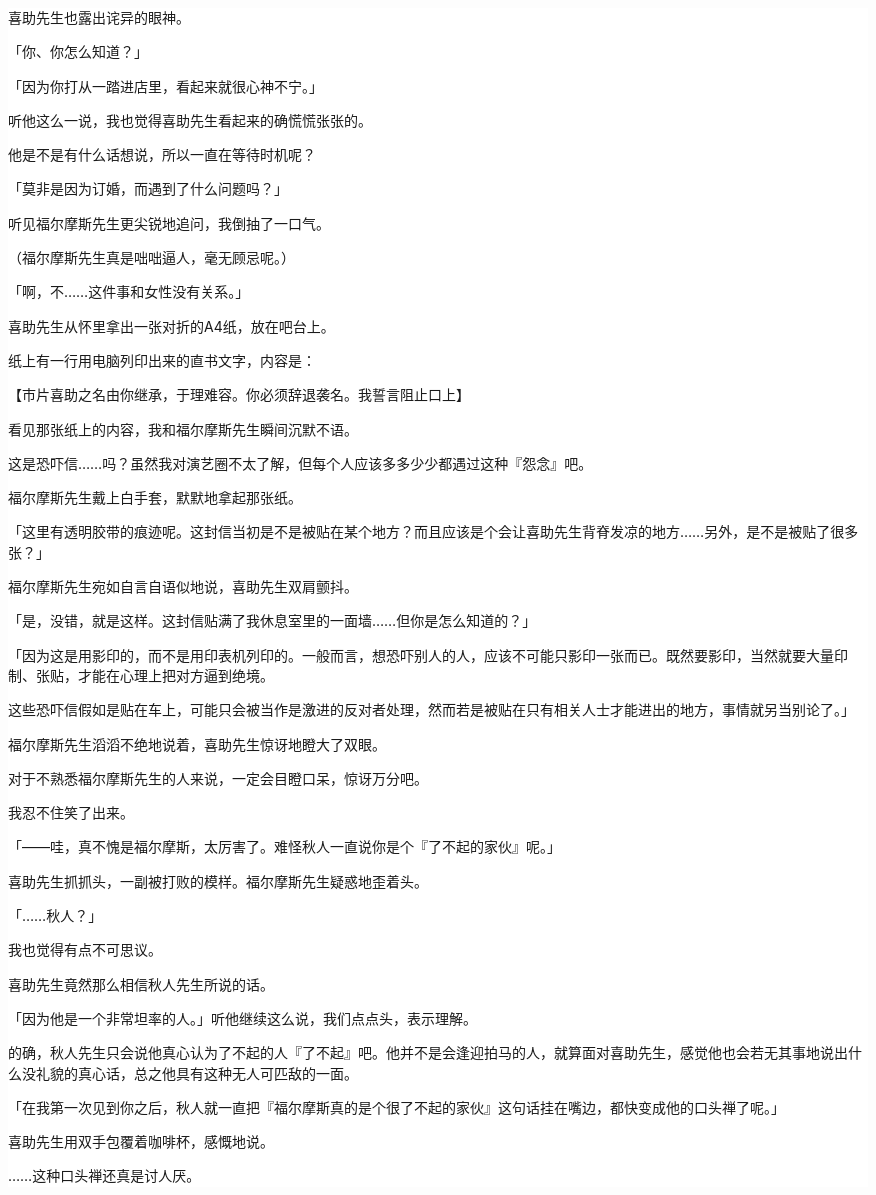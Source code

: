 喜助先生也露出诧异的眼神。

「你、你怎么知道？」

「因为你打从一踏进店里，看起来就很心神不宁。」

听他这么一说，我也觉得喜助先生看起来的确慌慌张张的。

他是不是有什么话想说，所以一直在等待时机呢？

「莫非是因为订婚，而遇到了什么问题吗？」

听见福尔摩斯先生更尖锐地追问，我倒抽了一口气。

（福尔摩斯先生真是咄咄逼人，毫无顾忌呢。）

「啊，不……这件事和女性没有关系。」

喜助先生从怀里拿出一张对折的A4纸，放在吧台上。

纸上有一行用电脑列印出来的直书文字，内容是：

【市片喜助之名由你继承，于理难容。你必须辞退袭名。我誓言阻止口上】

看见那张纸上的内容，我和福尔摩斯先生瞬间沉默不语。

这是恐吓信……吗？虽然我对演艺圈不太了解，但每个人应该多多少少都遇过这种『怨念』吧。

福尔摩斯先生戴上白手套，默默地拿起那张纸。

「这里有透明胶带的痕迹呢。这封信当初是不是被贴在某个地方？而且应该是个会让喜助先生背脊发凉的地方……另外，是不是被贴了很多张？」

福尔摩斯先生宛如自言自语似地说，喜助先生双肩颤抖。

「是，没错，就是这样。这封信贴满了我休息室里的一面墙……但你是怎么知道的？」

「因为这是用影印的，而不是用印表机列印的。一般而言，想恐吓别人的人，应该不可能只影印一张而已。既然要影印，当然就要大量印制、张贴，才能在心理上把对方逼到绝境。

这些恐吓信假如是贴在车上，可能只会被当作是激进的反对者处理，然而若是被贴在只有相关人士才能进出的地方，事情就另当别论了。」

福尔摩斯先生滔滔不绝地说着，喜助先生惊讶地瞪大了双眼。

对于不熟悉福尔摩斯先生的人来说，一定会目瞪口呆，惊讶万分吧。

我忍不住笑了出来。

「——哇，真不愧是福尔摩斯，太厉害了。难怪秋人一直说你是个『了不起的家伙』呢。」

喜助先生抓抓头，一副被打败的模样。福尔摩斯先生疑惑地歪着头。

「……秋人？」

我也觉得有点不可思议。

喜助先生竟然那么相信秋人先生所说的话。

「因为他是一个非常坦率的人。」听他继续这么说，我们点点头，表示理解。

的确，秋人先生只会说他真心认为了不起的人『了不起』吧。他并不是会逢迎拍马的人，就算面对喜助先生，感觉他也会若无其事地说出什么没礼貌的真心话，总之他具有这种无人可匹敌的一面。

「在我第一次见到你之后，秋人就一直把『福尔摩斯真的是个很了不起的家伙』这句话挂在嘴边，都快变成他的口头禅了呢。」

喜助先生用双手包覆着咖啡杯，感慨地说。

……这种口头禅还真是讨人厌。
